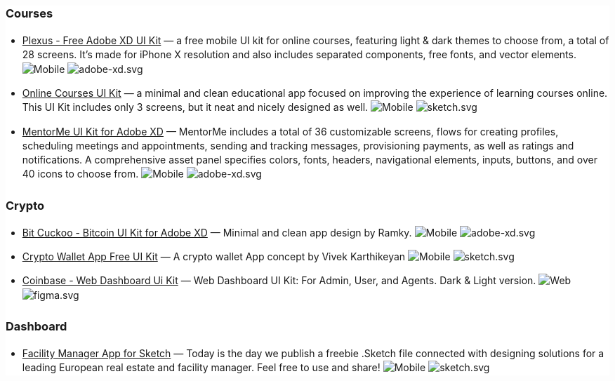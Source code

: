### Courses 

* [Plexus - Free Adobe XD UI Kit](https://www.behance.net/gallery/77258767/Plexus-Free-Adobe-XD-UI-kit) — a free mobile UI kit for online courses, featuring light & dark themes to choose from, a total of 28 screens. It’s made for iPhone X resolution and also includes separated components, free fonts, and vector elements. ![Mobile](https://github.com/LisaDziuba/Awesome-Design-Tools/blob/master/Media/smartphone-mobile-phone-svgrepo-com.svg) ![adobe-xd.svg](https://github.com/LisaDziuba/Awesome-Design-Tools/blob/master/Media/adobe-xd.svg)

* [Online Courses UI Kit](https://dribbble.com/shots/5083162-Online-Courses-UI-Kit) — a minimal and clean educational app focused on improving the experience of learning courses online. This UI Kit includes only 3 screens, but it neat and nicely designed as well. ![Mobile](https://github.com/LisaDziuba/Awesome-Design-Tools/blob/master/Media/smartphone-mobile-phone-svgrepo-com.svg) ![sketch.svg](https://github.com/LisaDziuba/Awesome-Design-Tools/blob/master/Media/sketch.svg)

* [MentorMe UI Kit for Adobe XD](https://www.behance.net/gallery/65354875/MentorMe-UI-Kit-for-Adobe-XD) — MentorMe includes a total of 36 customizable screens, flows for creating profiles, scheduling meetings and appointments, sending and tracking messages, provisioning payments, as well as ratings and notifications. A comprehensive asset panel specifies colors, fonts, headers, navigational elements, inputs, buttons, and over 40 icons to choose from. ![Mobile](https://github.com/LisaDziuba/Awesome-Design-Tools/blob/master/Media/smartphone-mobile-phone-svgrepo-com.svg) ![adobe-xd.svg](https://github.com/LisaDziuba/Awesome-Design-Tools/blob/master/Media/adobe-xd.svg) 

</article>

<article id="crypto">

### Crypto

* [Bit Cuckoo - Bitcoin UI Kit for Adobe XD](https://www.behance.net/gallery/79606899/Free-UI-kit-for-bit-coin-app) — Minimal and clean app design by Ramky. ![Mobile](https://github.com/LisaDziuba/Awesome-Design-Tools/blob/master/Media/smartphone-mobile-phone-svgrepo-com.svg) ![adobe-xd.svg](https://github.com/LisaDziuba/Awesome-Design-Tools/blob/master/Media/adobe-xd.svg)

* [Crypto Wallet App Free UI Kit](https://dribbble.com/shots/4257360-Crypto-Wallet-App-Concept-Free-UI-Kit-Sketch-File) — A crypto wallet App concept by Vivek Karthikeyan ![Mobile](https://github.com/LisaDziuba/Awesome-Design-Tools/blob/master/Media/smartphone-mobile-phone-svgrepo-com.svg) ![sketch.svg](https://github.com/LisaDziuba/Awesome-Design-Tools/blob/master/Media/sketch.svg)

* [Coinbase - Web Dashboard Ui Kit](https://www.behance.net/gallery/88851653/Web-Dashboard-UI-Kit-Freebie) — Web Dashboard UI Kit: For Admin, User, and Agents. Dark & Light version. ![Web](https://github.com/LisaDziuba/Awesome-Design-Tools/blob/master/Media/web.svg) ![figma.svg](https://github.com/LisaDziuba/Awesome-Design-Tools/blob/master/Media/figma.svg)

</article>

<article id="dashboard">

### Dashboard

* [Facility Manager App for Sketch](https://dribbble.com/shots/8936002-Facility-Manager-App) — Today is the day we publish a freebie .Sketch file connected with designing solutions for a leading European real estate and facility manager. Feel free to use and share! ![Mobile](https://github.com/LisaDziuba/Awesome-Design-Tools/blob/master/Media/smartphone-mobile-phone-svgrepo-com.svg) ![sketch.svg](https://github.com/LisaDziuba/Awesome-Design-Tools/blob/master/Media/sketch.svg) 
